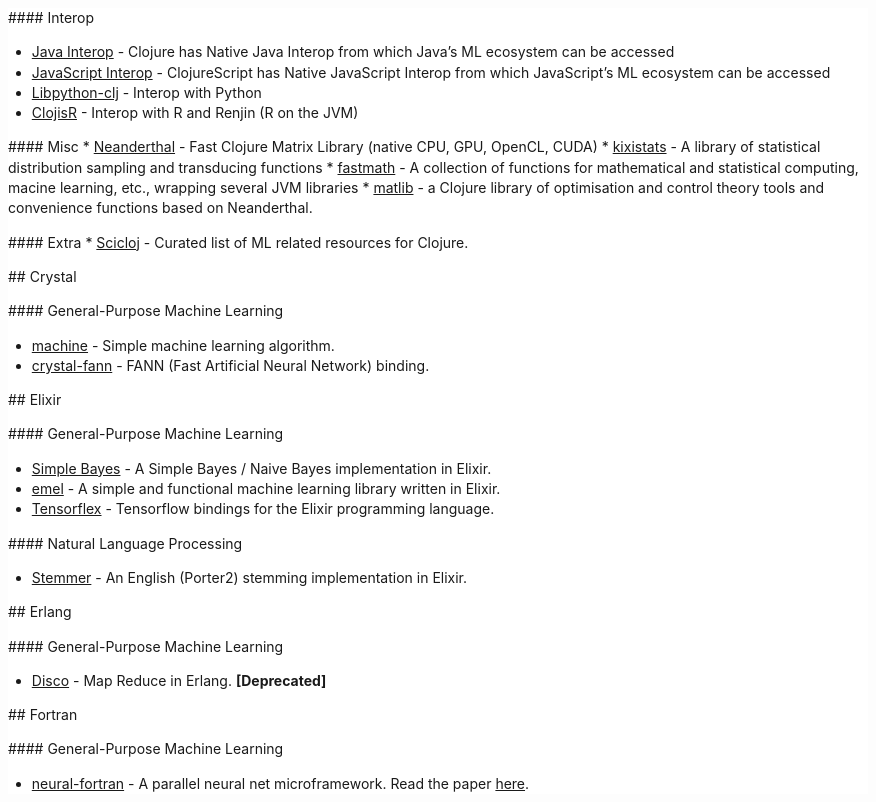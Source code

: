<span id="clojure-interop"></span> \#\#\#\# Interop

-   [Java Interop](https://clojure.org/reference/java_interop) - Clojure has Native Java Interop from which Java’s ML ecosystem can be accessed
-   [JavaScript Interop](https://clojurescript.org/reference/javascript-api) - ClojureScript has Native JavaScript Interop from which JavaScript’s ML ecosystem can be accessed
-   [Libpython-clj](https://github.com/clj-python/libpython-clj) - Interop with Python
-   [ClojisR](https://github.com/scicloj/clojisr) - Interop with R and Renjin (R on the JVM)

<span id="clojure-misc"></span> \#\#\#\# Misc \* [Neanderthal](https://neanderthal.uncomplicate.org/) - Fast Clojure Matrix Library (native CPU, GPU, OpenCL, CUDA) \* [kixistats](https://github.com/MastodonC/kixi.stats) - A library of statistical distribution sampling and transducing functions \* [fastmath](https://github.com/generateme/fastmath) - A collection of functions for mathematical and statistical computing, macine learning, etc., wrapping several JVM libraries \* [matlib](https://github.com/atisharma/matlib) - a Clojure library of optimisation and control theory tools and convenience functions based on Neanderthal.

<span id="clojure-extra"></span> \#\#\#\# Extra \* [Scicloj](https://scicloj.github.io/pages/libraries/) - Curated list of ML related resources for Clojure.

<span id="crystal"></span> \#\# Crystal

<span id="crystal-general-purpose-machine-learning"></span> \#\#\#\# General-Purpose Machine Learning

-   [machine](https://github.com/mathieulaporte/machine) - Simple machine learning algorithm.
-   [crystal-fann](https://github.com/NeuraLegion/crystal-fann) - FANN (Fast Artificial Neural Network) binding.

<span id="elixir"></span> \#\# Elixir

<span id="elixir-general-purpose-machine-learning"></span> \#\#\#\# General-Purpose Machine Learning

-   [Simple Bayes](https://github.com/fredwu/simple_bayes) - A Simple Bayes / Naive Bayes implementation in Elixir.
-   [emel](https://github.com/mrdimosthenis/emel) - A simple and functional machine learning library written in Elixir.
-   [Tensorflex](https://github.com/anshuman23/tensorflex) - Tensorflow bindings for the Elixir programming language.

<span id="elixir-natural-language-processing"></span> \#\#\#\# Natural Language Processing

-   [Stemmer](https://github.com/fredwu/stemmer) - An English (Porter2) stemming implementation in Elixir.

<span id="erlang"></span> \#\# Erlang

<span id="erlang-general-purpose-machine-learning"></span> \#\#\#\# General-Purpose Machine Learning

-   [Disco](https://github.com/discoproject/disco/) - Map Reduce in Erlang. **\[Deprecated\]**

<span id="fortran"></span> \#\# Fortran

<span id="fortran-general-purpose-machine-learning"></span> \#\#\#\# General-Purpose Machine Learning

-   [neural-fortran](https://github.com/modern-fortran/neural-fortran) - A parallel neural net microframework. Read the paper [here](https://arxiv.org/abs/1902.06714).
